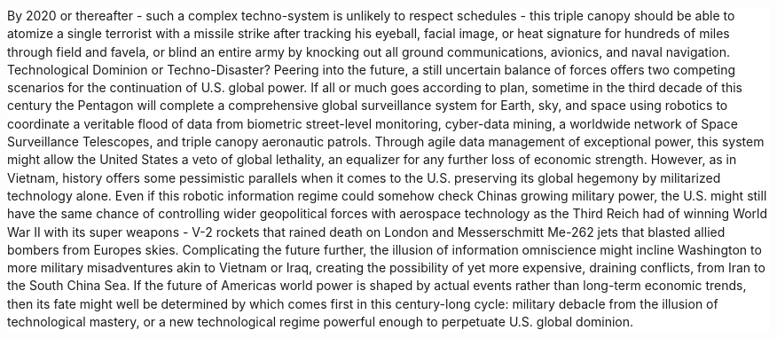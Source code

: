 By 2020 or thereafter - such a complex
techno-system is unlikely to respect schedules - this triple canopy should
be able to atomize a single terrorist with a missile strike after tracking
his eyeball, facial image, or heat signature for hundreds of miles through
field and favela, or blind an entire army by knocking out all ground
communications, avionics, and naval navigation.
Technological Dominion
or Techno-Disaster?
Peering into the future, a still uncertain balance of forces offers two
competing scenarios for the continuation of U.S. global power.
If all or much goes according to plan, sometime
in the third decade of this century the Pentagon will complete a
comprehensive global surveillance system for Earth, sky, and space using
robotics to coordinate a veritable flood of data from biometric street-level
monitoring, cyber-data mining, a worldwide network of Space Surveillance
Telescopes, and triple canopy aeronautic patrols.
Through agile data management of exceptional
power, this system might allow the United States a veto of global lethality,
an equalizer for any further loss of economic strength.
However, as in Vietnam, history offers some pessimistic parallels when it
comes to the U.S. preserving its global hegemony by militarized technology
alone.
Even if this robotic information regime could
somehow check Chinas growing military power, the U.S. might still have the
same chance of controlling wider geopolitical forces with aerospace
technology as the Third Reich had of winning World War II with its super
weapons - V-2 rockets that rained death on London and Messerschmitt Me-262
jets that blasted allied bombers from Europes skies.
Complicating the future further, the illusion of
information omniscience might incline Washington to more military
misadventures akin to Vietnam or Iraq, creating the possibility of yet more
expensive, draining conflicts, from Iran to the South China Sea.
If the future of Americas world power is shaped by actual events rather
than long-term economic trends, then its fate might well be determined by
which comes first in this century-long cycle:
military debacle from the
illusion of technological mastery, or a new technological regime powerful
enough to perpetuate U.S. global dominion.

